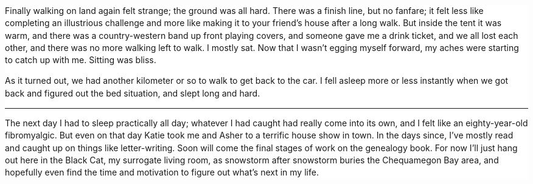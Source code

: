 Finally walking on land again felt strange; the ground was all hard. There was a finish line, but no fanfare; it felt less like completing an illustrious challenge and more like making it to your friend’s house after a long walk. But inside the tent it was warm, and there was a country-western band up front playing covers, and someone gave me a drink ticket, and we all lost each other, and there was no more walking left to walk. I mostly sat. Now that I wasn’t egging myself forward, my aches were starting to catch up with me. Sitting was bliss.

As it turned out, we had another kilometer or so to walk to get back to the car. I fell asleep more or less instantly when we got back and figured out the bed situation, and slept long and hard.

***

The next day I had to sleep practically all day; whatever I had caught had really come into its own, and I felt like an eighty-year-old fibromyalgic. But even on that day Katie took me and Asher to a terrific house show in town. In the days since, I’ve mostly read and caught up on things like letter-writing. Soon will come the final stages of work on the genealogy book. For now I’ll just hang out here in the Black Cat, my surrogate living room, as snowstorm after snowstorm buries the Chequamegon Bay area, and hopefully even find the time and motivation to figure out what’s next in my life.


